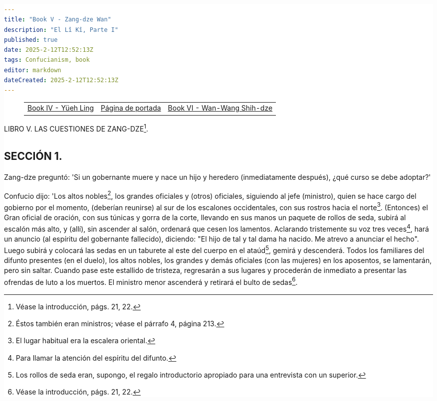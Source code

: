 ```yaml
---
title: "Book V - Zang-dze Wan"
description: "El Lî Kî, Parte I"
published: true
date: 2025-2-12T12:52:13Z
tags: Confucianism, book
editor: markdown
dateCreated: 2025-2-12T12:52:13Z
---
```


<figure class="table chapter-navigator">
  <table>
    <tbody>
      <tr>
        <td>
        <a href="/es/book/Confucianism/The_Li_Ki_Part_I/4">
          <span class="mdi mdi-arrow-left-drop-circle"></span><span class="pl-2">Book IV - Yüeh Ling</span>
        </a>
        </td>
        <td>
        <a href="/es/book/Confucianism/The_Li_Ki_Part_I">
          <span class="mdi mdi-book-open-variant"></span><span class="pl-2">Página de portada</span>
        </a>
        </td>
        <td>
        <a href="/es/book/Confucianism/The_Li_Ki_Part_I/6">
          <span class="pr-2">Book VI - Wan-Wang Shih-dze</span><span class="mdi mdi-arrow-right-drop-circle"></span>
        </a>
        </td>
      </tr>
    </tbody>
  </table>
</figure>

LIBRO V. LAS CUESTIONES DE ZANG-DZE[^1].

## SECCIÓN 1.

Zang-dze preguntó: 'Si un gobernante muere y nace un hijo y heredero (inmediatamente después), ¿qué curso se debe adoptar?'

Confucio dijo: 'Los altos nobles[^2], los grandes oficiales y (otros) oficiales, siguiendo al jefe (ministro), quien se hace cargo del gobierno por el momento, (deberían reunirse) al sur de los escalones occidentales, con sus rostros hacia el norte[^3]. (Entonces) el Gran oficial de oración, con sus túnicas y gorra de la corte, llevando en sus manos un paquete de rollos de seda, subirá al escalón más alto, y (allí), sin ascender al salón, ordenará que cesen los lamentos. Aclarando tristemente su voz tres veces[^4], hará un anuncio (al espíritu del gobernante fallecido), diciendo: "El hijo de tal y tal dama ha nacido. Me atrevo a anunciar el hecho". Luego subirá y colocará las sedas en un taburete al este del cuerpo en el ataúd[^5], gemirá y descenderá. Todos los familiares del difunto presentes (en el duelo), los altos nobles, los grandes y demás oficiales (con las mujeres) en los aposentos, se lamentarán, pero sin saltar. Cuando pase este estallido de tristeza, regresarán a sus lugares y procederán de inmediato a presentar las ofrendas de luto a los muertos. El ministro menor ascenderá y retirará el bulto de sedas[^1].


[^1]: Véase la introducción, págs. 21, 22.
[^2]: Éstos también eran ministros; véase el párrafo 4, página 213.
[^3]: El lugar habitual era la escalera oriental.
[^4]: Para llamar la atención del espíritu del difunto.
[^5]: Los rollos de seda eran, supongo, el regalo introductorio apropiado para una entrevista con un superior.
[^1]: Y enterrarlo en el patio entre los dos tramos de escaleras.
[^2]: Así desde muy temprano se hace parecer que el niño es puesto bajo un amo; p. Zottoli traduce el nombre por 'secundus magister'.
[^3]: El niño había sido traído por el amo desde los aposentos de las mujeres y llevado al patio, para que así pudiera subir nuevamente al salón por estos escalones.
[^1]: Una indicación muy expresiva del dolor propio de la ocasión.
[^5]: En las cortes del soberano y de los demás príncipes.
[^1]: Los caracteres aquí son los mismos que en el párrafo anterior, pero aquí tienen su fuerza habitual. Se hicieron anuncios y ofrendas en ambos santuarios.
[^2]: La opinión más probable es que estos cinco oficiales —dos pertenecientes al ministerio de Instrucción, dos al de Obras Públicas y uno al de Guerra— recaían sobre ellos, por razones que no podemos explicar, la supervisión del estado en tales ocasiones.
[^3]: Parece no haber duda sobre el significado aquí, pero el significado de ### no aparece en el diccionario Khang-hsî. El término más común es ###.
[^1]: Parecería haber una omisión en la primera de estas frases del anuncio a los abuelos.
[^2]: O abuelos.
[^1]: Las palabras de Confucio no están precedidas aquí, como en otros párrafos, por la fórmula «Zang-dze preguntó». Algunos afirman que se trata de una omisión, intencionada o no, del compilador. Algunos comentaristas ridiculizan la sentencia (véase especialmente Ho Kung-yü), considerándola indigna de Confucio.
[^2]: Porque entonces se unirían en el templo ancestral un servicio festivo y de duelo.
[^3]: Es posible que los inversores ya hubieran oído hablar del fallecimiento y no hubieran acudido a su cita.
[^1]: Hasta que le ponían la gorra, un joven no llevaba nada en la cabeza. Pero en el supuesto caso, había llegado el momento de ponérsela; y se la había puesto sin ceremonia.
[^2]: Cuando un padre daba órdenes a su hijo sobre su ceremonia de investidura o matrimonio, le ofrecía una copa de vino común. El vino dulce le era ofrecido al joven por uno o más amigos que le habían investido con la investidura. La verdadera respuesta a la pregunta de Zang-dze se encuentra en el párrafo 11.
[^1]: 541-510 a. C.
[^2]: 795-769 a. C. Esto se remonta mucho tiempo atrás.
[^3]: En este párrafo p. Zottoli dice:—'Zang-dze petit an aliquis in novem mensium luctu constitutus possit adjuvare alterius funestae familiae oblationem. Confucio intelligit de adjuvanda proprii funeris oblatione.' Parece haber un malentendido similar entre los dos en el siguiente párrafo.
[^1]: Khung Ying-tâ presenta esto como los sacrificios de reposo y al final del lamento. Creo que la referencia es más general.
[^1]: ¿Se trata del matrimonio definitivo de la dama con el prometido original, su "yerno", o novio, como diríamos nosotros, o con otro, para que no pase el tiempo adecuado para casarse? Khung Ying-tâ y otros comentaristas antiguos defienden esta última opinión. Otros, y especialmente los editores de Khien-lung, sostienen la primera; y he indicado en la versión mi acuerdo con ellos. El texto presenta dificultades; pero Confucio difícilmente habría aprobado la otra opción.
[^2]: En casa de quien ahora era su marido.
[^3]: Esta, llamada «la prenda profunda», tenía el cuerpo y la falda cosidos. Véase Libro XXXIV.
[^4]: Se dice que esto lo haría Hsü Sze-zhang (dinastía Ming) para darle rienda suelta a su piedad filial, pero ella viviría en la casa de 'su yerno'.
[^1]: Esta y las afirmaciones que siguen suponen que los padres del novio están muertos.
[^1]: Los caracteres chinos significan simplemente «dos huérfanos». Ni Khang-hsî ni ningún diccionario inglés-chino explican el peculiar uso del término aquí; la explicación de Confucio tampoco es satisfactoria ni concisa.
[^6]: Se ha demostrado que el gobernante de Wei no pudo haber sido el duque Ling. Debió haber sido el duque Khû. Pero este error desacredita la idea de que la declaración provenga de Confucio.
[^1]: Véase la nota 2 y el plano del templo real ancestral de Mu en las páginas 223-225.
[^2]: Se dice que esta era la placa del antepasado real, la última en ser retirada de su santuario y colocada en la casa del santuario para todas las placas retiradas. El carruaje de la Reverencia era el carruaje de metal del rey, después del adornado con jade, en el que viajaba para sacrificar. Zottoli traduce: «Imperator perlustrans custodita, cum translatitii delubri tabella peragrabat, imposita super casti curru, significatum necessariam praesentiam superioris».
[^1]: Probablemente se trataba de Lâo-dze, aunque algunos comentaristas lo niegan. Kang dice: «Lâo Tan, el título de anciano para los hombres longevos, fue contemporáneo de Confucio»; y Khan Hâo cita una nota al respecto de Wang de Shih-liang: «Este no fue el autor de las «Cinco mil palabras», es decir, del Tâo Teh King».
[^2]: Mientras se llevaban a cabo los sacrificios especiales y otros ritos funerarios, los demás sacrificios, que pertenecían a una categoría diferente de ritos, se suspendían.
[^1]: Zottoli define esta frase simplemente como «adhaerebant numini», sin añadir ninguna nota al respecto. Los grupos mencionados depositaron sus ofrendas ante los santuarios, anunciando que estaban a punto de emprender tal expedición; y, dando por sentado que sus progenitores aprobaban su objetivo, procedieron a llevarlo a cabo, como si hubieran recibido un encargo suyo, llevando consigo las ofrendas en señal de dicho encargo de los espíritus de las tablas de los santuarios. Esta opinión la exponen claramente Hwang Khan (finales de la dinastía Sung temprana) y otros.
[^2]: Esta madre adoptiva no era lo que llamamos «nodriza», sino una dama del harén a quien se le confiaba el cuidado de un niño huérfano; posiblemente después de que dejara de ser amamantado. El razonamiento de Confucio parte del supuesto de que el luto solo debía llevarse en casos de consanguinidad o afinidad; y de esto se puede inferir que el concubinato no era la regla más antigua en China.
[^1]: Véase el undécimo artículo del capítulo cuarenta y tres de las «Narrativas de la Escuela», donde se encuentra una conversación similar, probablemente la misma, con algunas variaciones. Sin embargo, el duque de Lû que aparece en ella no es Kâo, sino Hâo; véase el párrafo 12, página 315.
[^1]: El fenómeno de un eclipse sugería la idea de algún enemigo o influencia adversa devorando el disco solar.
[^2]: El color apropiado para el este era el verde, y el arma la lanza con dos ganchos; el color del sur era el rojo, y el arma la lanza con un gancho y dos puntas; el color del oeste era el blanco, y el arma el arco; el color del norte era el negro, y el arma el escudo; el color del centro era amarillo, y el arma el tambor.
[^1]: Como se indica en los párrafos anteriores.
[^2]: En su templo ancestral.
[^1]: ¿Cómo podría él, ocupado con su propio dolor, ofrecer algo más que una forma vacía de condolencia a los demás?
[^2]: Literalmente, 'duelo privado', como a continuación; pero evidentemente, tanto el maestro como el discípulo tenían en mente el duelo por un padre.
[^3]: Sobre tener que guardar luto por su gobernante.
[^1]: Es decir, el hijo legítimo y heredero puede entonces realizar el sacrificio que marca el fin del primer año de luto por un padre, y el que marca el fin del segundo año en el mes siguiente. Pero Khan Hâo argumenta que solo el hijo legítimo podía regresar y ofrecer los sacrificios propios de los ritos de luto por los padres, y que los demás hijos no podían hacerlo. Este es el caso que subyace al siguiente párrafo.
[^1]: Se ha visto que se colocaban ofrendas matutinas y vespertinas a los muertos cerca del ataúd. El primero y el quince del mes se hacían a gran escala y con celebraciones especiales, como la luna nueva y la luna llena. Eran los «grandes servicios». La práctica aún continúa.
[^1]: En China, el elogio fúnebre se ha presentado durante más de mil años en forma de inscripciones en tumbas y composiciones sacrificiales, de las cuales existen numerosos ejemplos elegantes y elocuentes. Debería resumirse en el título honorífico. Sin embargo, la verdad podría exigir que fuera lo contrario de elogioso; y tal vez esto llevó a que, por regla general, lo otorgara alguien de rango y posición superiores. El título honorífico de un soberano difunto se proclamaba por primera vez en el gran sacrificio al Cielo en el solsticio de invierno; por ello, en el texto se menciona que proviene del Cielo.
[^2]: Creo que es simplemente como precaución contra su muerte mientras está en el extranjero.' Zottoli traduce:—'Regulus excedens confinia, ut in tres annos praecaveatur, habit sandapilam sequacem'.
[^1]: Aquí dos cosas chocaban. El hijo mayor de la esposa legítima era el representante del padre, y solo él podía presidir el servicio en el templo ancestral de la familia. Pero aquí un hijo menor ha sido ascendido a un rango superior al de su hermano mayor. Como Gran Oficial, tiene derecho a tener tres santuarios; pero sería contrario a la solidaridad familiar que erigiera un templo ancestral para sí mismo. La dificultad se resuelve de la manera descrita, atribuyéndose el sacrificio al hermano mayor, como cabeza de familia.
[^1]: Este párrafo continúa el caso anterior, con la circunstancia adicional de que el cabeza de familia es fugitivo y que el sacrificio al que se refiere lo realiza el hermano menor que permanece en el estado, en su lugar. Es difícil traducirlo sin amplificación para que sea inteligible, debido a lo que podríamos llamar los términos técnicos que contiene. Los cinco puntos en los que el servicio fue deficiente, diferente de lo que habría sido si lo hubiera realizado el hermano apropiado, se dan en orden inverso al de su ocurrencia habitual; no podemos determinar si fue intencional o no. Para esa parte del párrafo, la página 100, Zottoli, añade: «Sed vicarius dominus vacabit satisfyis sacrificio; vacabit universali propinatione; vacabit benedictione; vacabit consternationis sacrificio; vacabit copulatione», añadiendo una nota para explicar los términos.
[^1]: Evidentemente, estas dos últimas frases no deben atribuirse a Confucio. Solo después de su muerte, Dze-yû tendría su propia escuela. Debieron ser escritas, además, después de la muerte de Dze-yû.
[^1]: El primer sacrificio auspicioso tuvo lugar cuando terminó la ceremonia de los lamentos.
[^2]: Un nombre para el agua.
[^1]: Este era Lâo-dze, «el viejo amo». Parece mejor conservar Lâo como si hubiera sido el apellido. Véase el párrafo 24, pág. 325.
[^2]: Al este del camino. Las tumbas estaban al norte de los pueblos.
[^1]: No sé dónde se pueden encontrar estas reglas.
[^2]: Utilizo "hotel" aquí en el sentido francés del término. Debemos suponer que el "hotel privado" sobre el que Zang-dze preguntó era uno al que el comisionado había acudido sin instrucciones del estado; y, como dicen los editores de Khien-lung, "los ritos se vieron, por lo tanto, muy reducidos".
[^1]: Po-khin era hijo del duque de Kâu y primer marqués de Lû. El momento de su llegada al poder fue muy crítico para el reino; y aunque, al parecer, coincidía con el período de luto por la muerte de su madre, cumplió con su deber público en medio de su propio dolor.